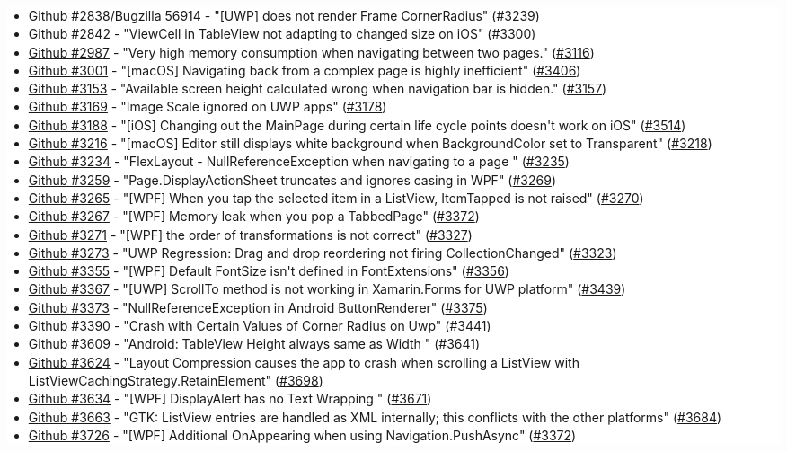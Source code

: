 * [Github #2838](https://github.com/xamarin/Xamarin.Forms/issues/2838)/[Bugzilla 56914](https://bugzilla.xamarin.com/show_bug.cgi?id=56914) - "[UWP] does not render Frame CornerRadius" ([#3239](https://github.com/xamarin/Xamarin.Forms/pull/3239))
* [Github #2842](https://github.com/xamarin/Xamarin.Forms/issues/2842) - "ViewCell in TableView not adapting to changed size on iOS" ([#3300](https://github.com/xamarin/Xamarin.Forms/pull/3300))
* [Github #2987](https://github.com/xamarin/Xamarin.Forms/issues/2987) - "Very high memory consumption when navigating between two pages." ([#3116](https://github.com/xamarin/Xamarin.Forms/pull/3116))
* [Github #3001](https://github.com/xamarin/Xamarin.Forms/issues/3001) - "[macOS] Navigating back from a complex page is highly inefficient" ([#3406](https://github.com/xamarin/Xamarin.Forms/pull/3406))
* [Github #3153](https://github.com/xamarin/Xamarin.Forms/issues/3153) - "Available screen height calculated wrong when navigation bar is hidden." ([#3157](https://github.com/xamarin/Xamarin.Forms/pull/3157))
* [Github #3169](https://github.com/xamarin/Xamarin.Forms/issues/3169) - "Image Scale ignored on UWP apps" ([#3178](https://github.com/xamarin/Xamarin.Forms/pull/3178))
* [Github #3188](https://github.com/xamarin/Xamarin.Forms/issues/3188) - "[iOS] Changing out the MainPage during certain life cycle points doesn't work on iOS" ([#3514](https://github.com/xamarin/Xamarin.Forms/pull/3514))
* [Github #3216](https://github.com/xamarin/Xamarin.Forms/issues/3216) - "[macOS] Editor still displays white background when BackgroundColor set to Transparent" ([#3218](https://github.com/xamarin/Xamarin.Forms/pull/3218))
* [Github #3234](https://github.com/xamarin/Xamarin.Forms/issues/3234) - "FlexLayout - NullReferenceException when navigating to a page " ([#3235](https://github.com/xamarin/Xamarin.Forms/pull/3235))
* [Github #3259](https://github.com/xamarin/Xamarin.Forms/issues/3259) - "Page.DisplayActionSheet truncates and ignores casing in WPF" ([#3269](https://github.com/xamarin/Xamarin.Forms/pull/3269))
* [Github #3265](https://github.com/xamarin/Xamarin.Forms/issues/3265) - "[WPF] When you tap the selected item in a ListView, ItemTapped is not raised" ([#3270](https://github.com/xamarin/Xamarin.Forms/pull/3270))
* [Github #3267](https://github.com/xamarin/Xamarin.Forms/issues/3267) - "[WPF] Memory leak when you pop a TabbedPage" ([#3372](https://github.com/xamarin/Xamarin.Forms/pull/3372))
* [Github #3271](https://github.com/xamarin/Xamarin.Forms/issues/3271) - "[WPF] the order of transformations is not correct" ([#3327](https://github.com/xamarin/Xamarin.Forms/pull/3327))
* [Github #3273](https://github.com/xamarin/Xamarin.Forms/issues/3273) - "UWP Regression: Drag and drop reordering not firing CollectionChanged" ([#3323](https://github.com/xamarin/Xamarin.Forms/pull/3323))
* [Github #3355](https://github.com/xamarin/Xamarin.Forms/issues/3355) - "[WPF] Default FontSize isn't defined in FontExtensions" ([#3356](https://github.com/xamarin/Xamarin.Forms/pull/3356))
* [Github #3367](https://github.com/xamarin/Xamarin.Forms/issues/3367) - "[UWP] ScrollTo method is not working in Xamarin.Forms for UWP platform" ([#3439](https://github.com/xamarin/Xamarin.Forms/pull/3439))
* [Github #3373](https://github.com/xamarin/Xamarin.Forms/issues/3373) - "NullReferenceException in Android ButtonRenderer" ([#3375](https://github.com/xamarin/Xamarin.Forms/pull/3375))
* [Github #3390](https://github.com/xamarin/Xamarin.Forms/issues/3390) - "Crash with Certain Values of Corner Radius on Uwp" ([#3441](https://github.com/xamarin/Xamarin.Forms/pull/3441))
* [Github #3609](https://github.com/xamarin/Xamarin.Forms/issues/3609) - "Android: TableView Height always same as Width " ([#3641](https://github.com/xamarin/Xamarin.Forms/pull/3641))
* [Github #3624](https://github.com/xamarin/Xamarin.Forms/issues/3624) - "Layout Compression causes the app to crash when scrolling a ListView with ListViewCachingStrategy.RetainElement" ([#3698](https://github.com/xamarin/Xamarin.Forms/pull/3698))
* [Github #3634](https://github.com/xamarin/Xamarin.Forms/issues/3634) - "[WPF] DisplayAlert has no Text Wrapping " ([#3671](https://github.com/xamarin/Xamarin.Forms/pull/3671))
* [Github #3663](https://github.com/xamarin/Xamarin.Forms/issues/3663) - "GTK: ListView entries are handled as XML internally; this conflicts with the other platforms" ([#3684](https://github.com/xamarin/Xamarin.Forms/pull/3684))
* [Github #3726](https://github.com/xamarin/Xamarin.Forms/issues/3726) - "[WPF] Additional OnAppearing when using Navigation.PushAsync" ([#3372](https://github.com/xamarin/Xamarin.Forms/pull/3372))
